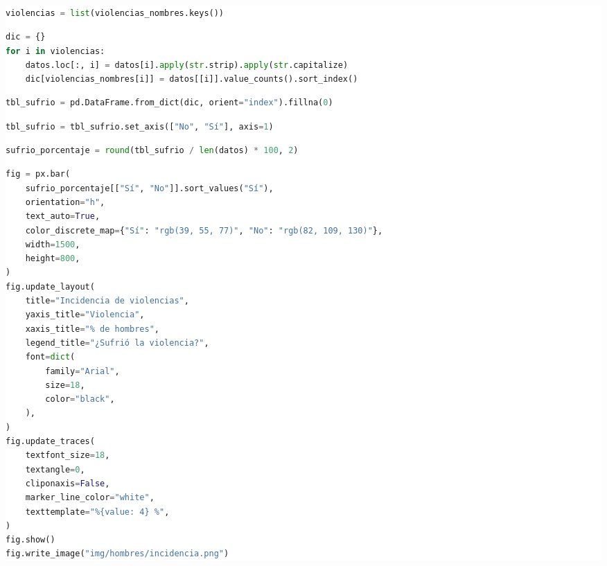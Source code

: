 
```python
violencias = list(violencias_nombres.keys())
```


```python
dic = {}
for i in violencias:
    datos.loc[:, i] = datos[i].apply(str.strip).apply(str.capitalize)
    dic[violencias_nombres[i]] = datos[[i]].value_counts().sort_index()
```


```python
tbl_sufrio = pd.DataFrame.from_dict(dic, orient="index").fillna(0)
```


```python
tbl_sufrio = tbl_sufrio.set_axis(["No", "Sí"], axis=1)
```


```python
sufrio_porcentaje = round(tbl_sufrio / len(datos) * 100, 2)
```


```python
fig = px.bar(
    sufrio_porcentaje[["Sí", "No"]].sort_values("Sí"),
    orientation="h",
    text_auto=True,
    color_discrete_map={"Sí": "rgb(39, 55, 77)", "No": "rgb(82, 109, 130)"},
    width=1500,
    height=800,
)
fig.update_layout(
    title="Incidencia de violencias",
    yaxis_title="Violencia",
    xaxis_title="% de hombres",
    legend_title="¿Sufrió la violencia?",
    font=dict(
        family="Arial",
        size=18,
        color="black",
    ),
)
fig.update_traces(
    textfont_size=18,
    textangle=0,
    cliponaxis=False,
    marker_line_color="white",
    texttemplate="%{value: 4} %",
)
fig.show()
fig.write_image("img/hombres/incidencia.png")
```
